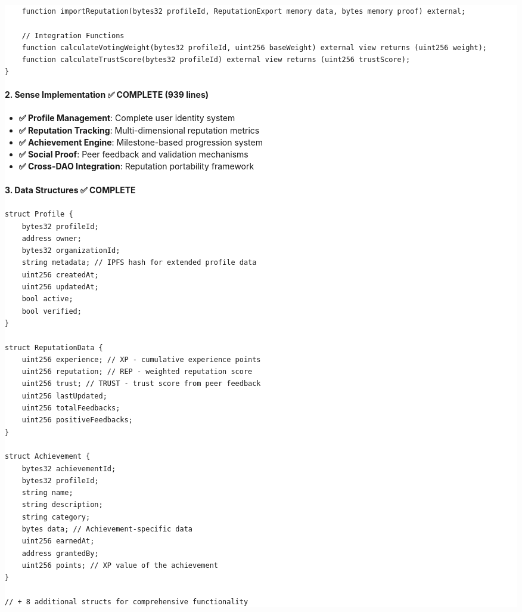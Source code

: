 ```solidity
    function importReputation(bytes32 profileId, ReputationExport memory data, bytes memory proof) external;

    // Integration Functions
    function calculateVotingWeight(bytes32 profileId, uint256 baseWeight) external view returns (uint256 weight);
    function calculateTrustScore(bytes32 profileId) external view returns (uint256 trustScore);
}
```

#### 2. Sense Implementation ✅ COMPLETE (939 lines)
- **✅ Profile Management**: Complete user identity system
- **✅ Reputation Tracking**: Multi-dimensional reputation metrics
- **✅ Achievement Engine**: Milestone-based progression system
- **✅ Social Proof**: Peer feedback and validation mechanisms
- **✅ Cross-DAO Integration**: Reputation portability framework

#### 3. Data Structures ✅ COMPLETE
```solidity
struct Profile {
    bytes32 profileId;
    address owner;
    bytes32 organizationId;
    string metadata; // IPFS hash for extended profile data
    uint256 createdAt;
    uint256 updatedAt;
    bool active;
    bool verified;
}

struct ReputationData {
    uint256 experience; // XP - cumulative experience points
    uint256 reputation; // REP - weighted reputation score
    uint256 trust; // TRUST - trust score from peer feedback
    uint256 lastUpdated;
    uint256 totalFeedbacks;
    uint256 positiveFeedbacks;
}

struct Achievement {
    bytes32 achievementId;
    bytes32 profileId;
    string name;
    string description;
    string category;
    bytes data; // Achievement-specific data
    uint256 earnedAt;
    address grantedBy;
    uint256 points; // XP value of the achievement
}

// + 8 additional structs for comprehensive functionality
```
